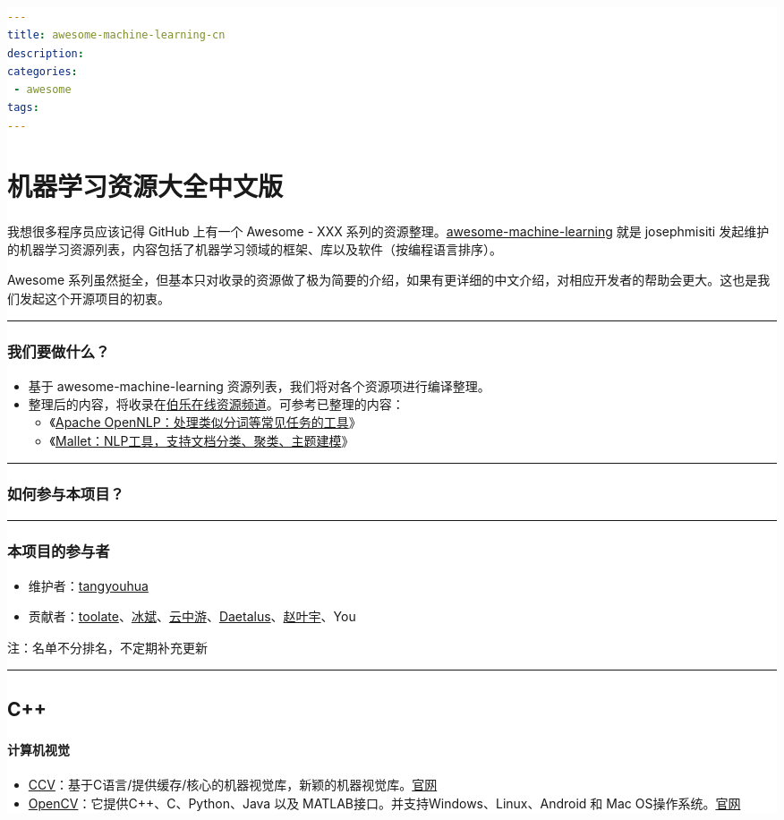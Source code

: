 ```yaml
---
title: awesome-machine-learning-cn
description:
categories:
 - awesome
tags:
---
```

# 机器学习资源大全中文版

我想很多程序员应该记得 GitHub 上有一个 Awesome - XXX 系列的资源整理。[awesome-machine-learning](https://github.com/josephmisiti/awesome-machine-learning) 就是 josephmisiti 发起维护的机器学习资源列表，内容包括了机器学习领域的框架、库以及软件（按编程语言排序）。

Awesome 系列虽然挺全，但基本只对收录的资源做了极为简要的介绍，如果有更详细的中文介绍，对相应开发者的帮助会更大。这也是我们发起这个开源项目的初衷。

* * *

### 我们要做什么？

- 基于 awesome-machine-learning 资源列表，我们将对各个资源项进行编译整理。
- 整理后的内容，将收录在[伯乐在线资源频道](http://hao.jobbole.com/)。可参考已整理的内容：
  - 《[Apache OpenNLP：处理类似分词等常见任务的工具](http://hao.jobbole.com/apache-opennlp/)》
  - 《[Mallet：NLP工具，支持文档分类、聚类、主题建模](http://hao.jobbole.com/mallet/ )》

* * *

### 如何参与本项目？



* * *

### 本项目的参与者

- 维护者：[tangyouhua](https://github.com/tangyouhua)

- 贡献者：[toolate](http://www.jobbole.com/members/toolate)、[冰斌](http://hao.jobbole.com/author/libing1209/)、[云中游](http://hao.jobbole.com/author/tonyaaron/)、[Daetalus](http://hao.jobbole.com/author/daetalus/)、[赵叶宇](http://www.jobbole.com/members/nelsonzhao/)、You

注：名单不分排名，不定期补充更新

* * *



## [](https://github.com/josephmisiti/awesome-machine-learning/blob/master/README.md#c)C++

#### [](https://github.com/josephmisiti/awesome-machine-learning/blob/master/README.md#compute-vision)计算机视觉

*   [CCV](http://hao.jobbole.com/ccv/)：基于C语言/提供缓存/核心的机器视觉库，新颖的机器视觉库。[官网](https://github.com/liuliu/ccv)
*   [OpenCV](http://hao.jobbole.com/opencv/)：它提供C++、C、Python、Java 以及 MATLAB接口。并支持Windows、Linux、Android 和 Mac OS操作系统。[官网](http://opencv.org/)
